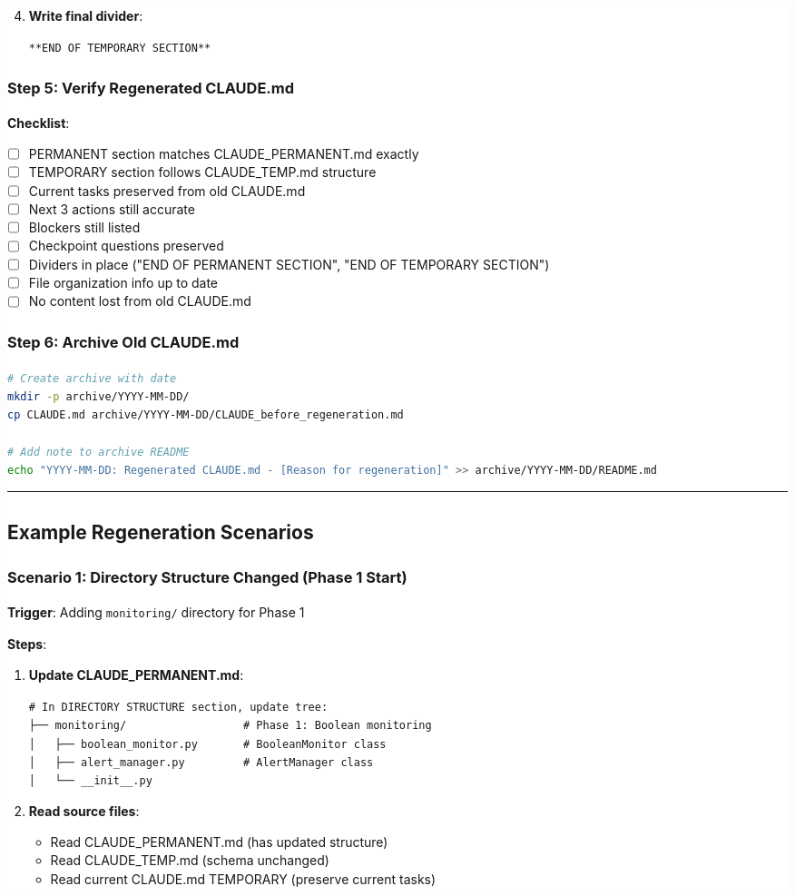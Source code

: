 4. **Write final divider**:
   ```
   **END OF TEMPORARY SECTION**
   ```

### Step 5: Verify Regenerated CLAUDE.md

**Checklist**:

- [ ] PERMANENT section matches CLAUDE_PERMANENT.md exactly
- [ ] TEMPORARY section follows CLAUDE_TEMP.md structure
- [ ] Current tasks preserved from old CLAUDE.md
- [ ] Next 3 actions still accurate
- [ ] Blockers still listed
- [ ] Checkpoint questions preserved
- [ ] Dividers in place ("END OF PERMANENT SECTION", "END OF TEMPORARY SECTION")
- [ ] File organization info up to date
- [ ] No content lost from old CLAUDE.md

### Step 6: Archive Old CLAUDE.md

```bash
# Create archive with date
mkdir -p archive/YYYY-MM-DD/
cp CLAUDE.md archive/YYYY-MM-DD/CLAUDE_before_regeneration.md

# Add note to archive README
echo "YYYY-MM-DD: Regenerated CLAUDE.md - [Reason for regeneration]" >> archive/YYYY-MM-DD/README.md
```

---

## Example Regeneration Scenarios

### Scenario 1: Directory Structure Changed (Phase 1 Start)

**Trigger**: Adding `monitoring/` directory for Phase 1

**Steps**:

1. **Update CLAUDE_PERMANENT.md**:
   ```
   # In DIRECTORY STRUCTURE section, update tree:
   ├── monitoring/                  # Phase 1: Boolean monitoring
   │   ├── boolean_monitor.py       # BooleanMonitor class
   │   ├── alert_manager.py         # AlertManager class
   │   └── __init__.py
   ```

2. **Read source files**:
   - Read CLAUDE_PERMANENT.md (has updated structure)
   - Read CLAUDE_TEMP.md (schema unchanged)
   - Read current CLAUDE.md TEMPORARY (preserve current tasks)
